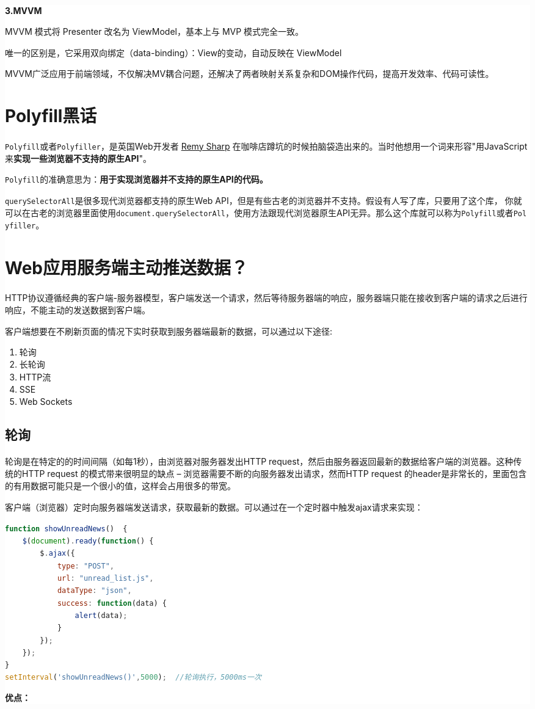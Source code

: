 **3.MVVM**

MVVM 模式将 Presenter 改名为 ViewModel，基本上与 MVP 模式完全一致。

唯一的区别是，它采用双向绑定（data-binding）：View的变动，自动反映在 ViewModel

MVVM广泛应用于前端领域，不仅解决MV耦合问题，还解决了两者映射关系复杂和DOM操作代码，提高开发效率、代码可读性。

# Polyfill黑话

`Polyfill`或者`Polyfiller`，是英国Web开发者 [Remy Sharp](https://remysharp.com/) 在咖啡店蹲坑的时候拍脑袋造出来的。当时他想用一个词来形容"用JavaScript来**实现一些浏览器不支持的原生API**"。

`Polyfill`的准确意思为：**用于实现浏览器并不支持的原生API的代码。**

`querySelectorAll`是很多现代浏览器都支持的原生Web API，但是有些古老的浏览器并不支持。假设有人写了库，只要用了这个库， 你就可以在古老的浏览器里面使用`document.querySelectorAll`，使用方法跟现代浏览器原生API无异。那么这个库就可以称为`Polyfill`或者`Polyfiller`。

# Web应用服务端主动推送数据？

HTTP协议遵循经典的客户端-服务器模型，客户端发送一个请求，然后等待服务器端的响应，服务器端只能在接收到客户端的请求之后进行响应，不能主动的发送数据到客户端。

客户端想要在不刷新页面的情况下实时获取到服务器端最新的数据，可以通过以下途径:

1. 轮询
2. 长轮询
3. HTTP流
4. SSE
5. Web Sockets

## **轮询**

轮询是在特定的的时间间隔（如每1秒），由浏览器对服务器发出HTTP request，然后由服务器返回最新的数据给客户端的浏览器。这种传统的HTTP request 的模式带来很明显的缺点 – 浏览器需要不断的向服务器发出请求，然而HTTP request 的header是非常长的，里面包含的有用数据可能只是一个很小的值，这样会占用很多的带宽。

客户端（浏览器）定时向服务器端发送请求，获取最新的数据。可以通过在一个定时器中触发ajax请求来实现：

```js
function showUnreadNews()  {  
    $(document).ready(function() {  
        $.ajax({  
            type: "POST",  
            url: "unread_list.js",  
            dataType: "json",  
            success: function(data) {  
                alert(data);  
            }  
        });  
    });  
}  
setInterval('showUnreadNews()',5000);  //轮询执行，5000ms一次  
```

**优点：**
